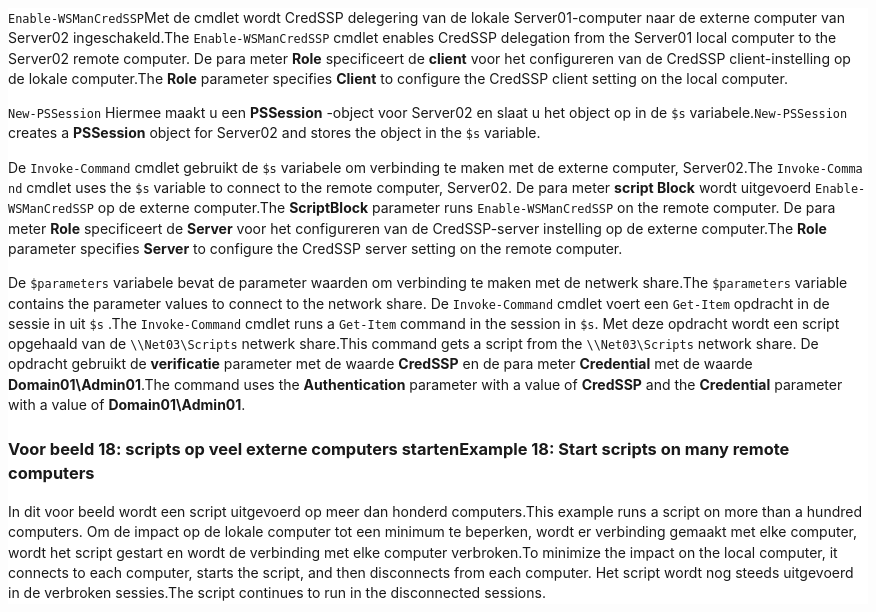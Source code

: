 <span data-ttu-id="84263-278">`Enable-WSManCredSSP`Met de cmdlet wordt CredSSP delegering van de lokale Server01-computer naar de externe computer van Server02 ingeschakeld.</span><span class="sxs-lookup"><span data-stu-id="84263-278">The `Enable-WSManCredSSP` cmdlet enables CredSSP delegation from the Server01 local computer to the Server02 remote computer.</span></span> <span data-ttu-id="84263-279">De para meter **Role** specificeert de **client** voor het configureren van de CredSSP client-instelling op de lokale computer.</span><span class="sxs-lookup"><span data-stu-id="84263-279">The **Role** parameter specifies **Client** to configure the CredSSP client setting on the local computer.</span></span>

<span data-ttu-id="84263-280">`New-PSSession` Hiermee maakt u een **PSSession** -object voor Server02 en slaat u het object op in de `$s` variabele.</span><span class="sxs-lookup"><span data-stu-id="84263-280">`New-PSSession` creates a **PSSession** object for Server02 and stores the object in the `$s` variable.</span></span>

<span data-ttu-id="84263-281">De `Invoke-Command` cmdlet gebruikt de `$s` variabele om verbinding te maken met de externe computer, Server02.</span><span class="sxs-lookup"><span data-stu-id="84263-281">The `Invoke-Command` cmdlet uses the `$s` variable to connect to the remote computer, Server02.</span></span> <span data-ttu-id="84263-282">De para meter **script Block** wordt uitgevoerd `Enable-WSManCredSSP` op de externe computer.</span><span class="sxs-lookup"><span data-stu-id="84263-282">The **ScriptBlock** parameter runs `Enable-WSManCredSSP` on the remote computer.</span></span> <span data-ttu-id="84263-283">De para meter **Role** specificeert de **Server** voor het configureren van de CredSSP-server instelling op de externe computer.</span><span class="sxs-lookup"><span data-stu-id="84263-283">The **Role** parameter specifies **Server** to configure the CredSSP server setting on the remote computer.</span></span>

<span data-ttu-id="84263-284">De `$parameters` variabele bevat de parameter waarden om verbinding te maken met de netwerk share.</span><span class="sxs-lookup"><span data-stu-id="84263-284">The `$parameters` variable contains the parameter values to connect to the network share.</span></span> <span data-ttu-id="84263-285">De `Invoke-Command` cmdlet voert een `Get-Item` opdracht in de sessie in uit `$s` .</span><span class="sxs-lookup"><span data-stu-id="84263-285">The `Invoke-Command` cmdlet runs a `Get-Item` command in the session in `$s`.</span></span> <span data-ttu-id="84263-286">Met deze opdracht wordt een script opgehaald van de `\\Net03\Scripts` netwerk share.</span><span class="sxs-lookup"><span data-stu-id="84263-286">This command gets a script from the `\\Net03\Scripts` network share.</span></span> <span data-ttu-id="84263-287">De opdracht gebruikt de **verificatie** parameter met de waarde **CredSSP** en de para meter **Credential** met de waarde **Domain01\Admin01**.</span><span class="sxs-lookup"><span data-stu-id="84263-287">The command uses the **Authentication** parameter with a value of **CredSSP** and the **Credential** parameter with a value of **Domain01\Admin01**.</span></span>

### <span data-ttu-id="84263-288">Voor beeld 18: scripts op veel externe computers starten</span><span class="sxs-lookup"><span data-stu-id="84263-288">Example 18: Start scripts on many remote computers</span></span>

<span data-ttu-id="84263-289">In dit voor beeld wordt een script uitgevoerd op meer dan honderd computers.</span><span class="sxs-lookup"><span data-stu-id="84263-289">This example runs a script on more than a hundred computers.</span></span> <span data-ttu-id="84263-290">Om de impact op de lokale computer tot een minimum te beperken, wordt er verbinding gemaakt met elke computer, wordt het script gestart en wordt de verbinding met elke computer verbroken.</span><span class="sxs-lookup"><span data-stu-id="84263-290">To minimize the impact on the local computer, it connects to each computer, starts the script, and then disconnects from each computer.</span></span>
<span data-ttu-id="84263-291">Het script wordt nog steeds uitgevoerd in de verbroken sessies.</span><span class="sxs-lookup"><span data-stu-id="84263-291">The script continues to run in the disconnected sessions.</span></span>
